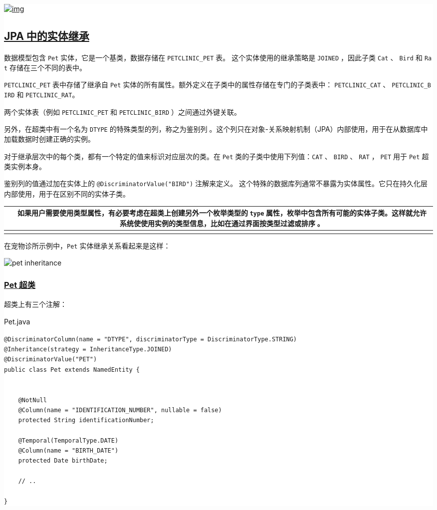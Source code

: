 [![img](https://raw.githubusercontent.com/cuba-platform/cuba-petclinic/master/img/login-screen.png)](https://raw.githubusercontent.com/cuba-platform/cuba-petclinic/master/img/cuba-petclinic-overview.gif)

## [JPA 中的实体继承](https://www.cuba-platform.cn/guides/data-modelling-entity-inheritance#jpa_中的实体继承)

数据模型包含 `Pet` 实体，它是一个基类，数据存储在 `PETCLINIC_PET` 表。 这个实体使用的继承策略是 `JOINED` ，因此子类 `Cat` 、 `Bird` 和 `Rat` 存储在三个不同的表中。

`PETCLINIC_PET` 表中存储了继承自 `Pet` 实体的所有属性。额外定义在子类中的属性存储在专门的子类表中： `PETCLINIC_CAT` 、 `PETCLINIC_BIRD` 和 `PETCLINIC_RAT`。

两个实体表（例如 `PETCLINIC_PET` 和 `PETCLINIC_BIRD` ）之间通过外键关联。

另外，在超类中有一个名为 `DTYPE` 的特殊类型的列，称之为鉴别列 。这个列只在对象-关系映射机制（JPA）内部使用，用于在从数据库中加载数据时创建正确的实例。

对于继承层次中的每个类，都有一个特定的值来标识对应层次的类。在 `Pet` 类的子类中使用下列值：`CAT` 、 `BIRD` 、 `RAT` ， `PET` 用于 `Pet` 超类实例本身。

鉴别列的值通过加在实体上的 `@DiscriminatorValue("BIRD")` 注解来定义。 这个特殊的数据库列通常不暴露为实体属性。它只在持久化层内部使用，用于在区别不同的实体子类。

|      | 如果用户需要使用类型属性，有必要考虑在超类上创建另外一个枚举类型的 `type` 属性，枚举中包含所有可能的实体子类。这样就允许系统使使用实例的类型信息，比如在通过界面按类型过滤或排序 。 |
| ---- | ------------------------------------------------------------ |
|      |                                                              |

在宠物诊所示例中，`Pet` 实体继承关系看起来是这样：

![pet inheritance](https://www.cuba-platform.cn/guides/images/data-model-entity-inheritance/pet-inheritance.png)

### [Pet 超类](https://www.cuba-platform.cn/guides/data-modelling-entity-inheritance#pet_超类)

超类上有三个注解：

Pet.java

```
@DiscriminatorColumn(name = "DTYPE", discriminatorType = DiscriminatorType.STRING) 
@Inheritance(strategy = InheritanceType.JOINED) 
@DiscriminatorValue("PET") 
public class Pet extends NamedEntity {


    @NotNull
    @Column(name = "IDENTIFICATION_NUMBER", nullable = false)
    protected String identificationNumber; 

    @Temporal(TemporalType.DATE)
    @Column(name = "BIRTH_DATE")
    protected Date birthDate;

    // ..

}
```
